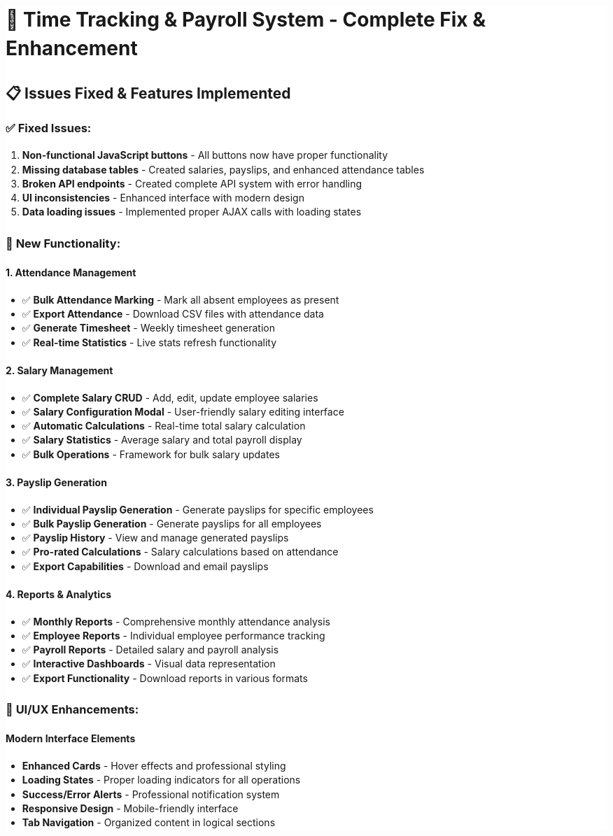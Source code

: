 # 🔧 Time Tracking & Payroll System - Complete Fix & Enhancement

## 📋 Issues Fixed & Features Implemented

### ✅ **Fixed Issues:**
1. **Non-functional JavaScript buttons** - All buttons now have proper functionality
2. **Missing database tables** - Created salaries, payslips, and enhanced attendance tables
3. **Broken API endpoints** - Created complete API system with error handling
4. **UI inconsistencies** - Enhanced interface with modern design
5. **Data loading issues** - Implemented proper AJAX calls with loading states

### 🚀 **New Functionality:**

#### **1. Attendance Management**
- ✅ **Bulk Attendance Marking** - Mark all absent employees as present
- ✅ **Export Attendance** - Download CSV files with attendance data
- ✅ **Generate Timesheet** - Weekly timesheet generation
- ✅ **Real-time Statistics** - Live stats refresh functionality

#### **2. Salary Management**
- ✅ **Complete Salary CRUD** - Add, edit, update employee salaries
- ✅ **Salary Configuration Modal** - User-friendly salary editing interface
- ✅ **Automatic Calculations** - Real-time total salary calculation
- ✅ **Salary Statistics** - Average salary and total payroll display
- ✅ **Bulk Operations** - Framework for bulk salary updates

#### **3. Payslip Generation**
- ✅ **Individual Payslip Generation** - Generate payslips for specific employees
- ✅ **Bulk Payslip Generation** - Generate payslips for all employees
- ✅ **Payslip History** - View and manage generated payslips
- ✅ **Pro-rated Calculations** - Salary calculations based on attendance
- ✅ **Export Capabilities** - Download and email payslips

#### **4. Reports & Analytics**
- ✅ **Monthly Reports** - Comprehensive monthly attendance analysis
- ✅ **Employee Reports** - Individual employee performance tracking
- ✅ **Payroll Reports** - Detailed salary and payroll analysis
- ✅ **Interactive Dashboards** - Visual data representation
- ✅ **Export Functionality** - Download reports in various formats

### 🎨 **UI/UX Enhancements:**

#### **Modern Interface Elements**
- **Enhanced Cards** - Hover effects and professional styling
- **Loading States** - Proper loading indicators for all operations
- **Success/Error Alerts** - Professional notification system
- **Responsive Design** - Mobile-friendly interface
- **Tab Navigation** - Organized content in logical sections
